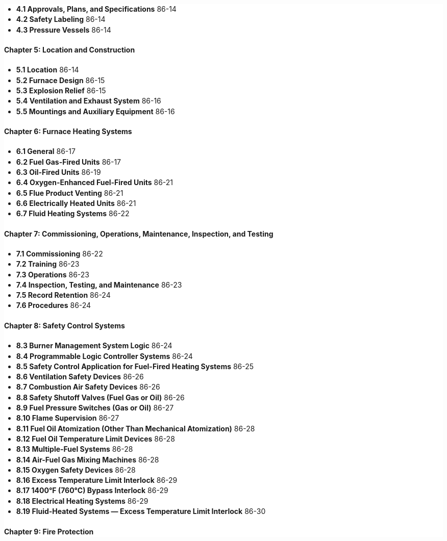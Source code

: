 - **4.1 Approvals, Plans, and Specifications** 86-14
- **4.2 Safety Labeling** 86-14
- **4.3 Pressure Vessels** 86-14

#### Chapter 5: Location and Construction

- **5.1 Location** 86-14
- **5.2 Furnace Design** 86-15
- **5.3 Explosion Relief** 86-15
- **5.4 Ventilation and Exhaust System** 86-16
- **5.5 Mountings and Auxiliary Equipment** 86-16

#### Chapter 6: Furnace Heating Systems

- **6.1 General** 86-17
- **6.2 Fuel Gas-Fired Units** 86-17
- **6.3 Oil-Fired Units** 86-19
- **6.4 Oxygen-Enhanced Fuel-Fired Units** 86-21
- **6.5 Flue Product Venting** 86-21
- **6.6 Electrically Heated Units** 86-21
- **6.7 Fluid Heating Systems** 86-22

#### Chapter 7: Commissioning, Operations, Maintenance, Inspection, and Testing

- **7.1 Commissioning** 86-22
- **7.2 Training** 86-23
- **7.3 Operations** 86-23
- **7.4 Inspection, Testing, and Maintenance** 86-23
- **7.5 Record Retention** 86-24
- **7.6 Procedures** 86-24

#### Chapter 8: Safety Control Systems

- **8.3 Burner Management System Logic** 86-24
- **8.4 Programmable Logic Controller Systems** 86-24
- **8.5 Safety Control Application for Fuel-Fired Heating Systems** 86-25
- **8.6 Ventilation Safety Devices** 86-26
- **8.7 Combustion Air Safety Devices** 86-26
- **8.8 Safety Shutoff Valves (Fuel Gas or Oil)** 86-26
- **8.9 Fuel Pressure Switches (Gas or Oil)** 86-27
- **8.10 Flame Supervision** 86-27
- **8.11 Fuel Oil Atomization (Other Than Mechanical Atomization)** 86-28
- **8.12 Fuel Oil Temperature Limit Devices** 86-28
- **8.13 Multiple-Fuel Systems** 86-28
- **8.14 Air-Fuel Gas Mixing Machines** 86-28
- **8.15 Oxygen Safety Devices** 86-28
- **8.16 Excess Temperature Limit Interlock** 86-29
- **8.17 1400°F (760°C) Bypass Interlock** 86-29
- **8.18 Electrical Heating Systems** 86-29
- **8.19 Fluid-Heated Systems — Excess Temperature Limit Interlock** 86-30

#### Chapter 9: Fire Protection
